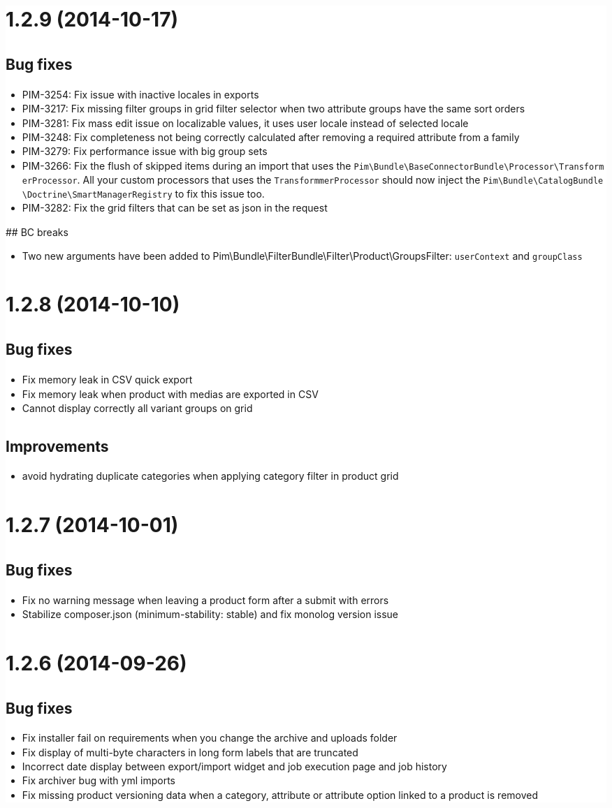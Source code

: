 # 1.2.9 (2014-10-17)

## Bug fixes
- PIM-3254: Fix issue with inactive locales in exports
- PIM-3217: Fix missing filter groups in grid filter selector when two attribute groups have the same sort orders
- PIM-3281: Fix mass edit issue on localizable values, it uses user locale instead of selected locale
- PIM-3248: Fix completeness not being correctly calculated after removing a required attribute from a family
- PIM-3279: Fix performance issue with big group sets
- PIM-3266: Fix the flush of skipped items during an import that uses the `Pim\Bundle\BaseConnectorBundle\Processor\TransformerProcessor`. All your custom processors that uses the `TransformmerProcessor` should now inject the `Pim\Bundle\CatalogBundle\Doctrine\SmartManagerRegistry` to fix this issue too.
- PIM-3282: Fix the grid filters that can be set as json in the request

## BC breaks
- Two new arguments have been added to Pim\Bundle\FilterBundle\Filter\Product\GroupsFilter: `userContext` and `groupClass`

# 1.2.8 (2014-10-10)

## Bug fixes
- Fix memory leak in CSV quick export
- Fix memory leak when product with medias are exported in CSV
- Cannot display correctly all variant groups on grid

## Improvements
- avoid hydrating duplicate categories when applying category filter in product grid

# 1.2.7 (2014-10-01)

## Bug fixes
- Fix no warning message when leaving a product form after a submit with errors
- Stabilize composer.json (minimum-stability: stable) and fix monolog version issue

# 1.2.6 (2014-09-26)

## Bug fixes
- Fix installer fail on requirements when you change the archive and uploads folder
- Fix display of multi-byte characters in long form labels that are truncated
- Incorrect date display between export/import widget and job execution page and job history
- Fix archiver bug with yml imports
- Fix missing product versioning data when a category, attribute or attribute option linked to a product is removed
